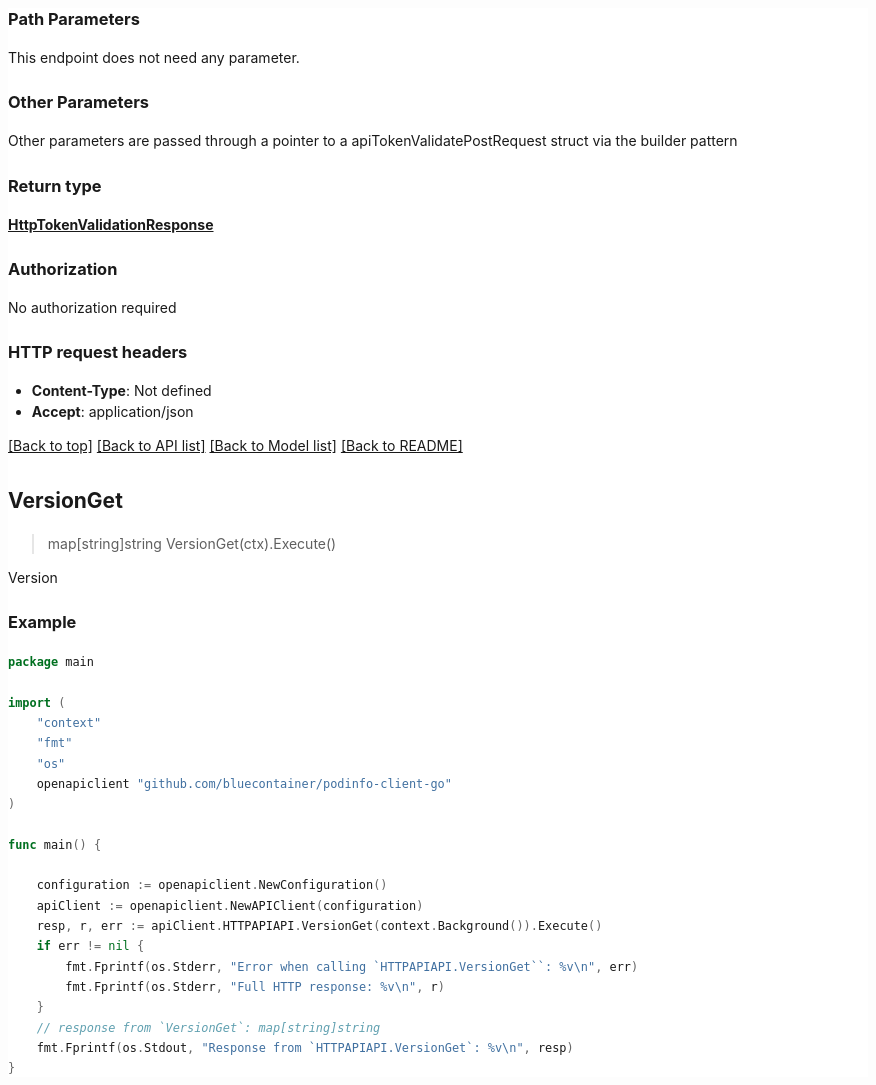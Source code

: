 
### Path Parameters

This endpoint does not need any parameter.

### Other Parameters

Other parameters are passed through a pointer to a apiTokenValidatePostRequest struct via the builder pattern


### Return type

[**HttpTokenValidationResponse**](HttpTokenValidationResponse.md)

### Authorization

No authorization required

### HTTP request headers

- **Content-Type**: Not defined
- **Accept**: application/json

[[Back to top]](#) [[Back to API list]](../README.md#documentation-for-api-endpoints)
[[Back to Model list]](../README.md#documentation-for-models)
[[Back to README]](../README.md)


## VersionGet

> map[string]string VersionGet(ctx).Execute()

Version



### Example

```go
package main

import (
	"context"
	"fmt"
	"os"
	openapiclient "github.com/bluecontainer/podinfo-client-go"
)

func main() {

	configuration := openapiclient.NewConfiguration()
	apiClient := openapiclient.NewAPIClient(configuration)
	resp, r, err := apiClient.HTTPAPIAPI.VersionGet(context.Background()).Execute()
	if err != nil {
		fmt.Fprintf(os.Stderr, "Error when calling `HTTPAPIAPI.VersionGet``: %v\n", err)
		fmt.Fprintf(os.Stderr, "Full HTTP response: %v\n", r)
	}
	// response from `VersionGet`: map[string]string
	fmt.Fprintf(os.Stdout, "Response from `HTTPAPIAPI.VersionGet`: %v\n", resp)
}
```
